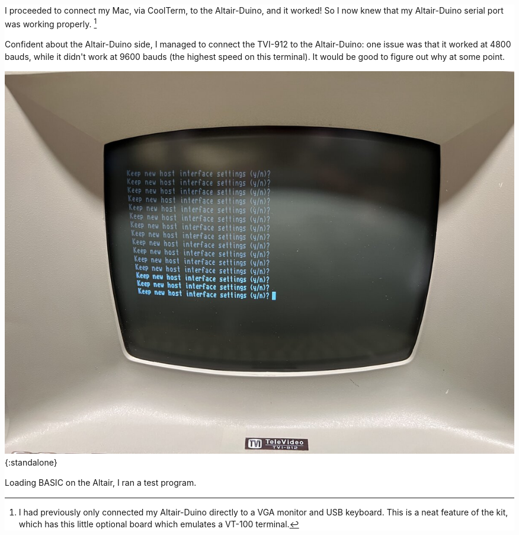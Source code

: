 I proceeded to connect my Mac, via CoolTerm, to the Altair-Duino, and it worked! So I now knew that my Altair-Duino serial port was working properly. [^vt100]

Confident about the Altair-Duino side, I managed to connect the TVI-912 to the Altair-Duino: one issue was that it worked at 4800 bauds, while it didn't work at 9600 bauds (the highest speed on this terminal). It would be good to figure out why at some point.

![First connection to the Altair-Duino](/assets/posts/televideo-912/2x/IMG_3399.jpg){:standalone}

Loading BASIC on the Altair, I ran a test program.


[//]: # (https://www.ebay.com/itm/291181417427)
[//]: # (![The video control board]&#40;/assets/posts/televideo-912/2x/IMG_3377.jpg&#41;{:standalone})
[^vt100]: I had previously only connected my Altair-Duino directly to a VGA monitor and USB keyboard. This is a neat feature of the kit, which has this little optional board which emulates a VT-100 terminal.